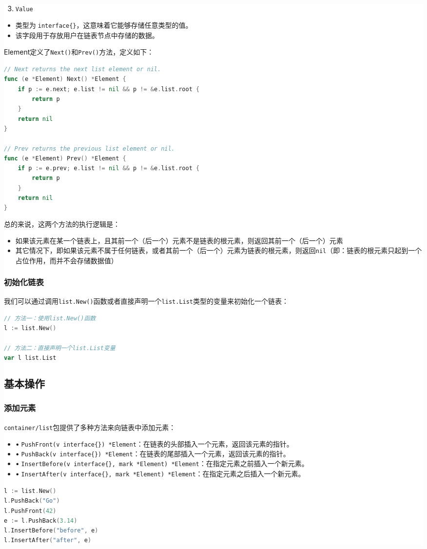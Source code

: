 3. `Value`

- 类型为 `interface{}`，这意味着它能够存储任意类型的值。
- 该字段用于存放用户在链表节点中存储的数据。

Element定义了`Next()`和`Prev()`方法，定义如下：

```go
// Next returns the next list element or nil.
func (e *Element) Next() *Element {
    if p := e.next; e.list != nil && p != &e.list.root {
        return p
    }
    return nil
}

// Prev returns the previous list element or nil.
func (e *Element) Prev() *Element {
    if p := e.prev; e.list != nil && p != &e.list.root {
        return p
    }
    return nil
}
```

总的来说，这两个方法的执行逻辑是：

- 如果该元素在某一个链表上，且其前一个（后一个）元素不是链表的根元素，则返回其前一个（后一个）元素
- 其它情况下，即如果该元素不属于任何链表，或者其前一个（后一个）元素为链表的根元素，则返回`nil`（即：链表的根元素只起到一个占位作用，而并不会存储数据值）

### 初始化链表

我们可以通过调用`list.New()`函数或者直接声明一个`list.List`类型的变量来初始化一个链表：

```go
// 方法一：使用list.New()函数
l := list.New()

// 方法二：直接声明一个list.List变量
var l list.List
```

## 基本操作

### 添加元素

`container/list`包提供了多种方法来向链表中添加元素：

- • `PushFront(v interface{}) *Element`：在链表的头部插入一个元素，返回该元素的指针。
- • `PushBack(v interface{}) *Element`：在链表的尾部插入一个元素，返回该元素的指针。
- • `InsertBefore(v interface{}, mark *Element) *Element`：在指定元素之前插入一个新元素。
- • `InsertAfter(v interface{}, mark *Element) *Element`：在指定元素之后插入一个新元素。

```go
l := list.New()
l.PushBack("Go")
l.PushFront(42)
e := l.PushBack(3.14)
l.InsertBefore("before", e)
l.InsertAfter("after", e)
```
